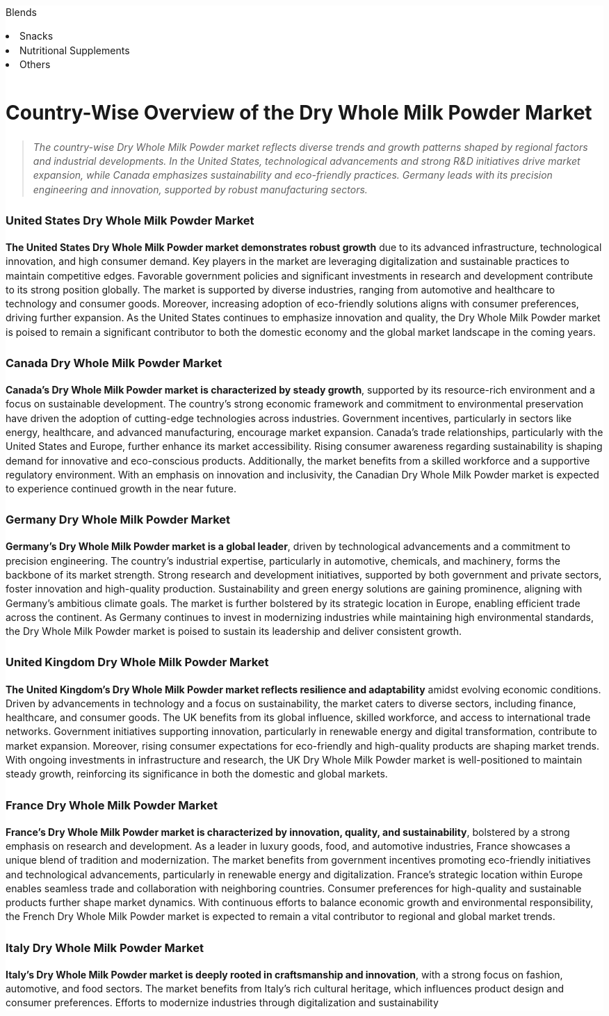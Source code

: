 Blends</li><li>Snacks</li><li>Nutritional Supplements</li><li>Others</li></ul><h1><span class="">Country-Wise Overview of the Dry Whole Milk Powder Market<br /></span></h1><blockquote><p><em><span class="">The country-wise Dry Whole Milk Powder market reflects diverse trends and growth patterns shaped by regional factors and industrial developments. In the United States, technological advancements and strong R&amp;D initiatives drive market expansion, while Canada emphasizes sustainability and eco-friendly practices. Germany leads with its precision engineering and innovation, supported by robust manufacturing sectors.</span></em></p></blockquote><h3><strong>United States Dry Whole Milk Powder Market</strong></h3><p><strong>The United States Dry Whole Milk Powder market demonstrates robust growth</strong> due to its advanced infrastructure, technological innovation, and high consumer demand. Key players in the market are leveraging digitalization and sustainable practices to maintain competitive edges. Favorable government policies and significant investments in research and development contribute to its strong position globally. The market is supported by diverse industries, ranging from automotive and healthcare to technology and consumer goods. Moreover, increasing adoption of eco-friendly solutions aligns with consumer preferences, driving further expansion. As the United States continues to emphasize innovation and quality, the Dry Whole Milk Powder market is poised to remain a significant contributor to both the domestic economy and the global market landscape in the coming years.</p><h3><strong>Canada Dry Whole Milk Powder Market</strong></h3><p><strong>Canada&rsquo;s Dry Whole Milk Powder market is characterized by steady growth</strong>, supported by its resource-rich environment and a focus on sustainable development. The country&rsquo;s strong economic framework and commitment to environmental preservation have driven the adoption of cutting-edge technologies across industries. Government incentives, particularly in sectors like energy, healthcare, and advanced manufacturing, encourage market expansion. Canada&rsquo;s trade relationships, particularly with the United States and Europe, further enhance its market accessibility. Rising consumer awareness regarding sustainability is shaping demand for innovative and eco-conscious products. Additionally, the market benefits from a skilled workforce and a supportive regulatory environment. With an emphasis on innovation and inclusivity, the Canadian Dry Whole Milk Powder market is expected to experience continued growth in the near future.</p><h3><strong>Germany Dry Whole Milk Powder Market</strong></h3><p><strong>Germany&rsquo;s Dry Whole Milk Powder market is a global leader</strong>, driven by technological advancements and a commitment to precision engineering. The country&rsquo;s industrial expertise, particularly in automotive, chemicals, and machinery, forms the backbone of its market strength. Strong research and development initiatives, supported by both government and private sectors, foster innovation and high-quality production. Sustainability and green energy solutions are gaining prominence, aligning with Germany&rsquo;s ambitious climate goals. The market is further bolstered by its strategic location in Europe, enabling efficient trade across the continent. As Germany continues to invest in modernizing industries while maintaining high environmental standards, the Dry Whole Milk Powder market is poised to sustain its leadership and deliver consistent growth.</p><h3><strong>United Kingdom Dry Whole Milk Powder Market</strong></h3><p><strong>The United Kingdom&rsquo;s Dry Whole Milk Powder market reflects resilience and adaptability</strong> amidst evolving economic conditions. Driven by advancements in technology and a focus on sustainability, the market caters to diverse sectors, including finance, healthcare, and consumer goods. The UK benefits from its global influence, skilled workforce, and access to international trade networks. Government initiatives supporting innovation, particularly in renewable energy and digital transformation, contribute to market expansion. Moreover, rising consumer expectations for eco-friendly and high-quality products are shaping market trends. With ongoing investments in infrastructure and research, the UK Dry Whole Milk Powder market is well-positioned to maintain steady growth, reinforcing its significance in both the domestic and global markets.</p><h3><strong>France Dry Whole Milk Powder Market</strong></h3><p><strong>France&rsquo;s Dry Whole Milk Powder market is characterized by innovation, quality, and sustainability</strong>, bolstered by a strong emphasis on research and development. As a leader in luxury goods, food, and automotive industries, France showcases a unique blend of tradition and modernization. The market benefits from government incentives promoting eco-friendly initiatives and technological advancements, particularly in renewable energy and digitalization. France&rsquo;s strategic location within Europe enables seamless trade and collaboration with neighboring countries. Consumer preferences for high-quality and sustainable products further shape market dynamics. With continuous efforts to balance economic growth and environmental responsibility, the French Dry Whole Milk Powder market is expected to remain a vital contributor to regional and global market trends.</p><h3><strong>Italy Dry Whole Milk Powder Market</strong></h3><p><strong>Italy&rsquo;s Dry Whole Milk Powder market is deeply rooted in craftsmanship and innovation</strong>, with a strong focus on fashion, automotive, and food sectors. The market benefits from Italy&rsquo;s rich cultural heritage, which influences product design and consumer preferences. Efforts to modernize industries through digitalization and sustainability